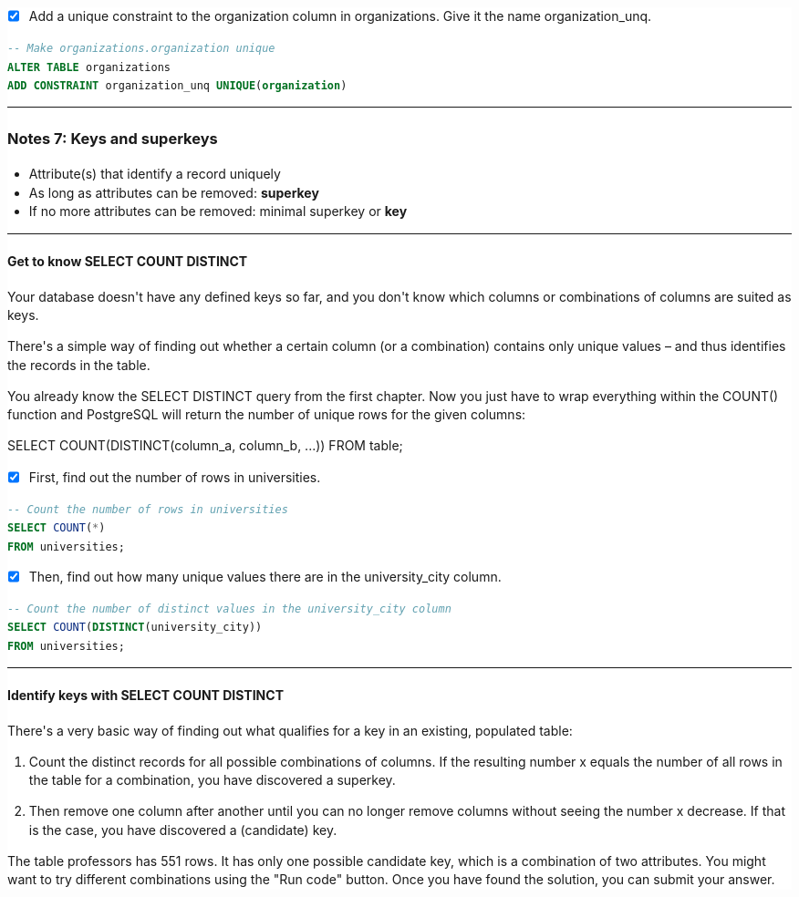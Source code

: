 - [x] Add a unique constraint to the organization column in organizations. Give it the name organization_unq.

```sql
-- Make organizations.organization unique
ALTER TABLE organizations
ADD CONSTRAINT organization_unq UNIQUE(organization)
```
<hr>

### Notes 7: Keys and superkeys
* Attribute(s) that identify a record uniquely
* As long as attributes can be removed: **superkey**
* If no more attributes can be removed: minimal superkey or **key**

<hr>

#### Get to know SELECT COUNT DISTINCT
Your database doesn't have any defined keys so far, and you don't know which columns or combinations of columns are suited as keys.

There's a simple way of finding out whether a certain column (or a combination) contains only unique values – and thus identifies the records in the table.

You already know the SELECT DISTINCT query from the first chapter. Now you just have to wrap everything within the COUNT() function and PostgreSQL will return the number of unique rows for the given columns:

SELECT COUNT(DISTINCT(column_a, column_b, ...))
FROM table;

- [x] First, find out the number of rows in universities.

```sql
-- Count the number of rows in universities
SELECT COUNT(*)
FROM universities;
```

- [x] Then, find out how many unique values there are in the university_city column.
```sql
-- Count the number of distinct values in the university_city column
SELECT COUNT(DISTINCT(university_city))
FROM universities;
```
<hr>

#### Identify keys with SELECT COUNT DISTINCT
There's a very basic way of finding out what qualifies for a key in an existing, populated table:

1. Count the distinct records for all possible combinations of columns. If the resulting number x equals the number of all rows in the table for a combination, you have discovered a superkey.

2. Then remove one column after another until you can no longer remove columns without seeing the number x decrease. If that is the case, you have discovered a (candidate) key.

The table professors has 551 rows. It has only one possible candidate key, which is a combination of two attributes. You might want to try different combinations using the "Run code" button. Once you have found the solution, you can submit your answer.
